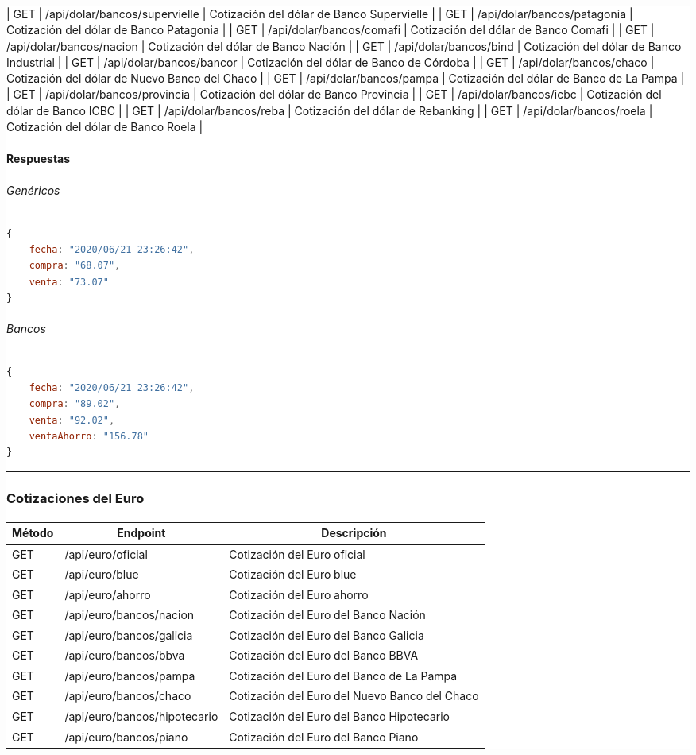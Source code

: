 | GET | /api/dolar/bancos/supervielle | Cotización del dólar de Banco Supervielle |
| GET | /api/dolar/bancos/patagonia | Cotización del dólar de Banco Patagonia |
| GET | /api/dolar/bancos/comafi | Cotización del dólar de Banco Comafi |
| GET | /api/dolar/bancos/nacion | Cotización del dólar de Banco Nación |
| GET | /api/dolar/bancos/bind | Cotización del dólar de Banco Industrial |
| GET | /api/dolar/bancos/bancor | Cotización del dólar de Banco de Córdoba |
| GET | /api/dolar/bancos/chaco | Cotización del dólar de Nuevo Banco del Chaco |
| GET | /api/dolar/bancos/pampa | Cotización del dólar de Banco de La Pampa |
| GET | /api/dolar/bancos/provincia | Cotización del dólar de Banco Provincia |
| GET | /api/dolar/bancos/icbc | Cotización del dólar de Banco ICBC |
| GET | /api/dolar/bancos/reba | Cotización del dólar de Rebanking |
| GET | /api/dolar/bancos/roela | Cotización del dólar de Banco Roela |

#### Respuestas

###### Genéricos
```javascript
{
    fecha: "2020/06/21 23:26:42",
    compra: "68.07",
    venta: "73.07"
}
```

###### Bancos
```javascript
{
    fecha: "2020/06/21 23:26:42",
    compra: "89.02",
    venta: "92.02",
    ventaAhorro: "156.78"
}
```

***

### Cotizaciones del Euro
| Método | Endpoint | Descripción |
| ------ | ------ | ------ |
| GET | /api/euro/oficial | Cotización del Euro oficial |
| GET | /api/euro/blue | Cotización del Euro blue |
| GET | /api/euro/ahorro | Cotización del Euro ahorro |
| GET | /api/euro/bancos/nacion | Cotización del Euro del Banco Nación |
| GET | /api/euro/bancos/galicia | Cotización del Euro del Banco Galicia |
| GET | /api/euro/bancos/bbva | Cotización del Euro del Banco BBVA |
| GET | /api/euro/bancos/pampa | Cotización del Euro del Banco de La Pampa |
| GET | /api/euro/bancos/chaco | Cotización del Euro del Nuevo Banco del Chaco |
| GET | /api/euro/bancos/hipotecario | Cotización del Euro del Banco Hipotecario |
| GET | /api/euro/bancos/piano | Cotización del Euro del Banco Piano |